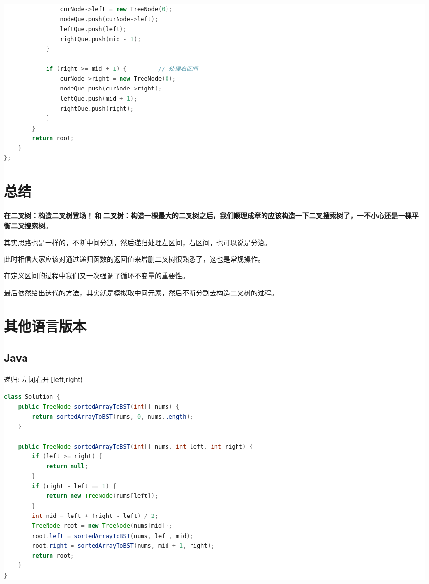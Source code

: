 ```CPP
                curNode->left = new TreeNode(0);
                nodeQue.push(curNode->left);
                leftQue.push(left);
                rightQue.push(mid - 1);
            }

            if (right >= mid + 1) {         // 处理右区间
                curNode->right = new TreeNode(0);
                nodeQue.push(curNode->right);
                leftQue.push(mid + 1);
                rightQue.push(right);
            }
        }
        return root;
    }
};
```

# 总结

**在[二叉树：构造二叉树登场！](https://programmercarl.com/0106.从中序与后序遍历序列构造二叉树.html) 和 [二叉树：构造一棵最大的二叉树](https://programmercarl.com/0654.最大二叉树.html)之后，我们顺理成章的应该构造一下二叉搜索树了，一不小心还是一棵平衡二叉搜索树**。

其实思路也是一样的，不断中间分割，然后递归处理左区间，右区间，也可以说是分治。

此时相信大家应该对通过递归函数的返回值来增删二叉树很熟悉了，这也是常规操作。

在定义区间的过程中我们又一次强调了循环不变量的重要性。

最后依然给出迭代的方法，其实就是模拟取中间元素，然后不断分割去构造二叉树的过程。


# 其他语言版本


## Java 

递归: 左闭右开 [left,right)
```Java
class Solution {
    public TreeNode sortedArrayToBST(int[] nums) {
        return sortedArrayToBST(nums, 0, nums.length);
    }
    
    public TreeNode sortedArrayToBST(int[] nums, int left, int right) {
        if (left >= right) {
            return null;
        }
        if (right - left == 1) {
            return new TreeNode(nums[left]);
        }
        int mid = left + (right - left) / 2;
        TreeNode root = new TreeNode(nums[mid]);
        root.left = sortedArrayToBST(nums, left, mid);
        root.right = sortedArrayToBST(nums, mid + 1, right);
        return root;
    }
}

```
